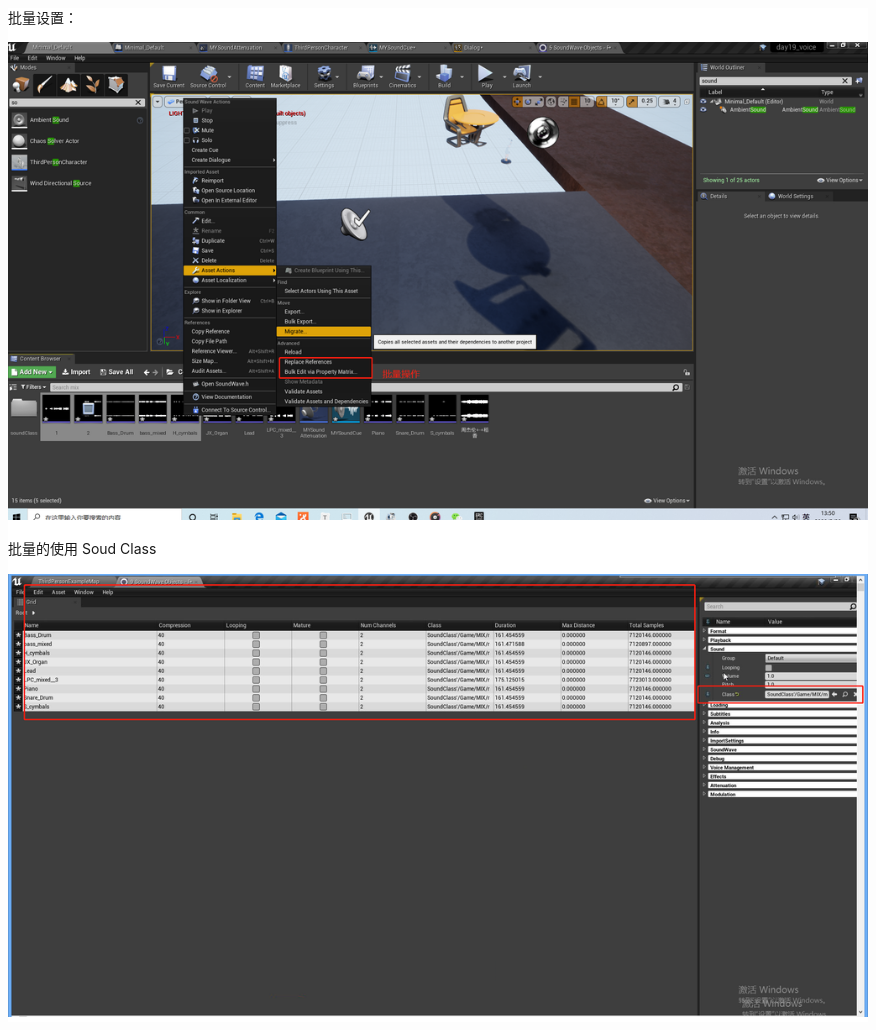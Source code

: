 批量设置：

![image-20200528135117911](../images/image-20200528135117911.png)

批量的使用 Soud Class

![image-20200528134444575](../images/image-20200528134444575.png)
